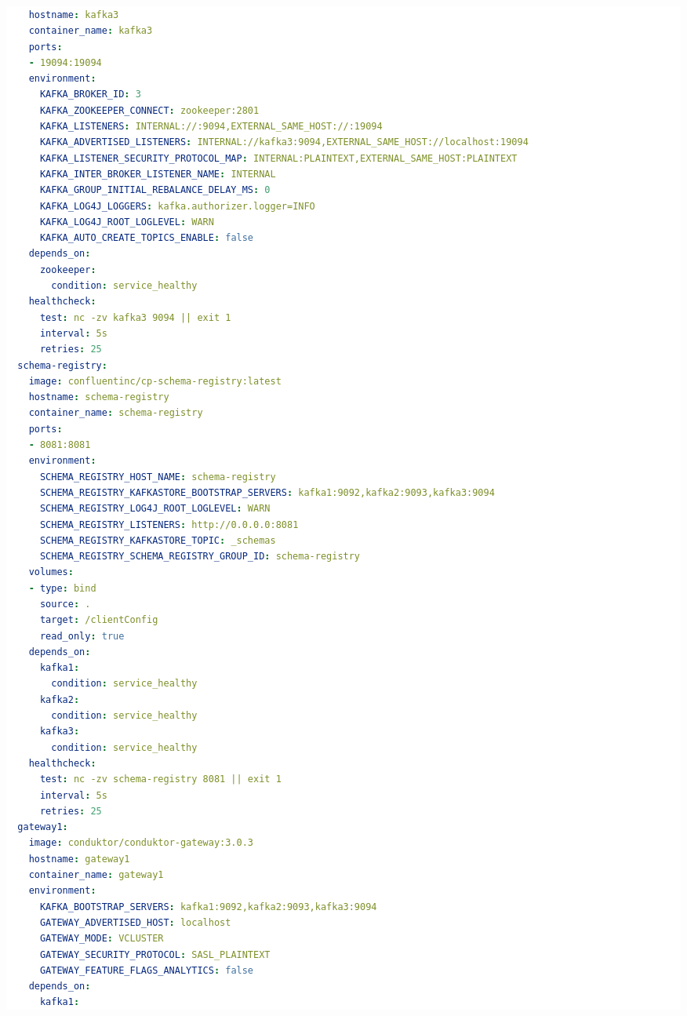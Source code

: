 ```yaml
    hostname: kafka3
    container_name: kafka3
    ports:
    - 19094:19094
    environment:
      KAFKA_BROKER_ID: 3
      KAFKA_ZOOKEEPER_CONNECT: zookeeper:2801
      KAFKA_LISTENERS: INTERNAL://:9094,EXTERNAL_SAME_HOST://:19094
      KAFKA_ADVERTISED_LISTENERS: INTERNAL://kafka3:9094,EXTERNAL_SAME_HOST://localhost:19094
      KAFKA_LISTENER_SECURITY_PROTOCOL_MAP: INTERNAL:PLAINTEXT,EXTERNAL_SAME_HOST:PLAINTEXT
      KAFKA_INTER_BROKER_LISTENER_NAME: INTERNAL
      KAFKA_GROUP_INITIAL_REBALANCE_DELAY_MS: 0
      KAFKA_LOG4J_LOGGERS: kafka.authorizer.logger=INFO
      KAFKA_LOG4J_ROOT_LOGLEVEL: WARN
      KAFKA_AUTO_CREATE_TOPICS_ENABLE: false
    depends_on:
      zookeeper:
        condition: service_healthy
    healthcheck:
      test: nc -zv kafka3 9094 || exit 1
      interval: 5s
      retries: 25
  schema-registry:
    image: confluentinc/cp-schema-registry:latest
    hostname: schema-registry
    container_name: schema-registry
    ports:
    - 8081:8081
    environment:
      SCHEMA_REGISTRY_HOST_NAME: schema-registry
      SCHEMA_REGISTRY_KAFKASTORE_BOOTSTRAP_SERVERS: kafka1:9092,kafka2:9093,kafka3:9094
      SCHEMA_REGISTRY_LOG4J_ROOT_LOGLEVEL: WARN
      SCHEMA_REGISTRY_LISTENERS: http://0.0.0.0:8081
      SCHEMA_REGISTRY_KAFKASTORE_TOPIC: _schemas
      SCHEMA_REGISTRY_SCHEMA_REGISTRY_GROUP_ID: schema-registry
    volumes:
    - type: bind
      source: .
      target: /clientConfig
      read_only: true
    depends_on:
      kafka1:
        condition: service_healthy
      kafka2:
        condition: service_healthy
      kafka3:
        condition: service_healthy
    healthcheck:
      test: nc -zv schema-registry 8081 || exit 1
      interval: 5s
      retries: 25
  gateway1:
    image: conduktor/conduktor-gateway:3.0.3
    hostname: gateway1
    container_name: gateway1
    environment:
      KAFKA_BOOTSTRAP_SERVERS: kafka1:9092,kafka2:9093,kafka3:9094
      GATEWAY_ADVERTISED_HOST: localhost
      GATEWAY_MODE: VCLUSTER
      GATEWAY_SECURITY_PROTOCOL: SASL_PLAINTEXT
      GATEWAY_FEATURE_FLAGS_ANALYTICS: false
    depends_on:
      kafka1:
```